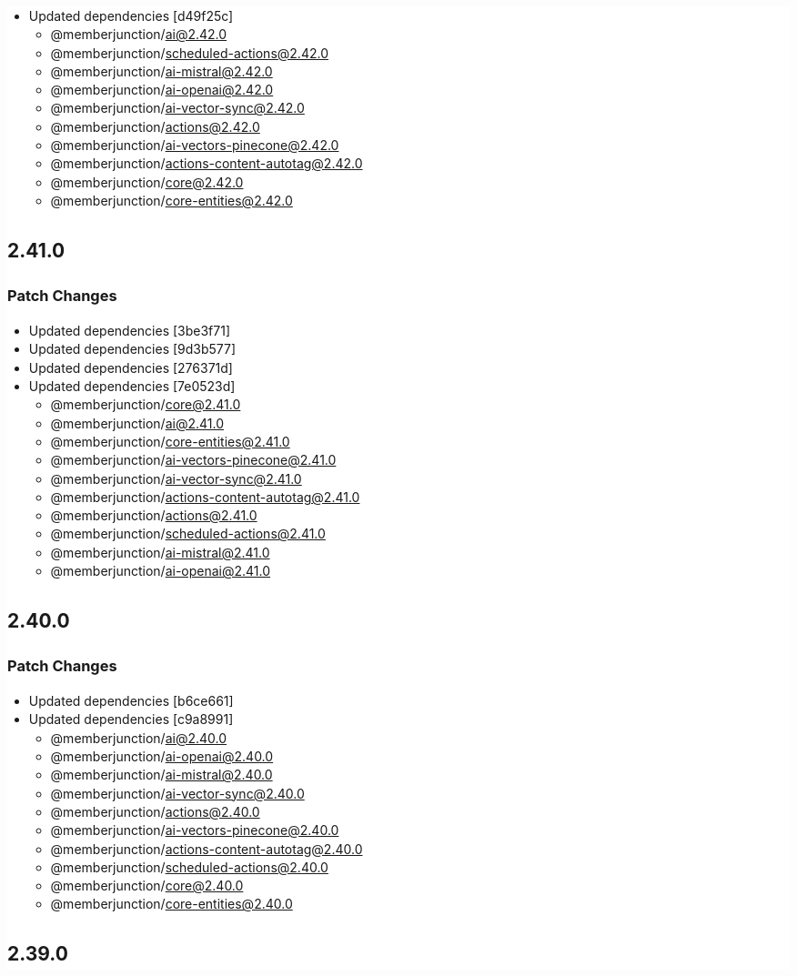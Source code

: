- Updated dependencies [d49f25c]
  - @memberjunction/ai@2.42.0
  - @memberjunction/scheduled-actions@2.42.0
  - @memberjunction/ai-mistral@2.42.0
  - @memberjunction/ai-openai@2.42.0
  - @memberjunction/ai-vector-sync@2.42.0
  - @memberjunction/actions@2.42.0
  - @memberjunction/ai-vectors-pinecone@2.42.0
  - @memberjunction/actions-content-autotag@2.42.0
  - @memberjunction/core@2.42.0
  - @memberjunction/core-entities@2.42.0

## 2.41.0

### Patch Changes

- Updated dependencies [3be3f71]
- Updated dependencies [9d3b577]
- Updated dependencies [276371d]
- Updated dependencies [7e0523d]
  - @memberjunction/core@2.41.0
  - @memberjunction/ai@2.41.0
  - @memberjunction/core-entities@2.41.0
  - @memberjunction/ai-vectors-pinecone@2.41.0
  - @memberjunction/ai-vector-sync@2.41.0
  - @memberjunction/actions-content-autotag@2.41.0
  - @memberjunction/actions@2.41.0
  - @memberjunction/scheduled-actions@2.41.0
  - @memberjunction/ai-mistral@2.41.0
  - @memberjunction/ai-openai@2.41.0

## 2.40.0

### Patch Changes

- Updated dependencies [b6ce661]
- Updated dependencies [c9a8991]
  - @memberjunction/ai@2.40.0
  - @memberjunction/ai-openai@2.40.0
  - @memberjunction/ai-mistral@2.40.0
  - @memberjunction/ai-vector-sync@2.40.0
  - @memberjunction/actions@2.40.0
  - @memberjunction/ai-vectors-pinecone@2.40.0
  - @memberjunction/actions-content-autotag@2.40.0
  - @memberjunction/scheduled-actions@2.40.0
  - @memberjunction/core@2.40.0
  - @memberjunction/core-entities@2.40.0

## 2.39.0
